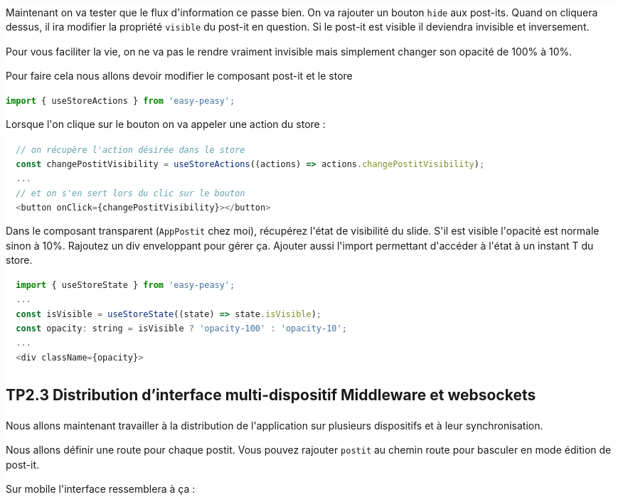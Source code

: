 
Maintenant on va tester que le flux d'information ce passe bien. On va rajouter un bouton `hide` aux post-its. Quand on cliquera dessus, il ira modifier la propriété `visible` du post-it en question. Si le post-it est visible il deviendra invisible et inversement.

Pour vous faciliter la vie, on ne va pas le rendre vraiment invisible mais simplement changer son opacité de 100% à 10%.

Pour faire cela nous allons devoir modifier le composant post-it et le store

```js
import { useStoreActions } from 'easy-peasy';
```

Lorsque l'on clique sur le bouton on va appeler une action du store :

```js
  // on récupère l'action désirée dans le store
  const changePostitVisibility = useStoreActions((actions) => actions.changePostitVisibility);
  ...
  // et on s'en sert lors du clic sur le bouton
  <button onClick={changePostitVisibility}></button>
```

Dans le composant transparent (`AppPostit` chez moi), récupérez l'état de visibilité du slide. S'il est visible l'opacité est normale sinon à 10%. Rajoutez un div enveloppant pour gérer ça. Ajouter aussi l'import permettant d'accéder à l'état à un instant T du store.

```js
  import { useStoreState } from 'easy-peasy';
  ...
  const isVisible = useStoreState((state) => state.isVisible);
  const opacity: string = isVisible ? 'opacity-100' : 'opacity-10';
  ...
  <div className={opacity}>
```




## TP2.3 Distribution d’interface multi-dispositif Middleware et websockets

Nous allons maintenant travailler à la distribution de l'application sur plusieurs dispositifs et à leur synchronisation.

Nous allons définir une route pour chaque postit. Vous pouvez rajouter `postit` au chemin route pour basculer en mode édition de post-it.

Sur mobile l'interface ressemblera à ça :
